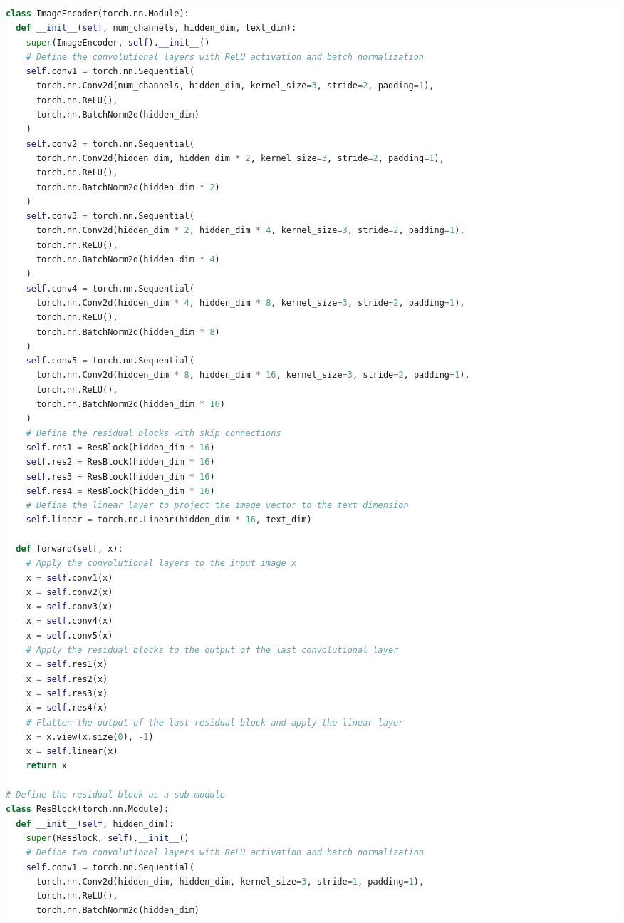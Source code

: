 ```python
class ImageEncoder(torch.nn.Module):
  def __init__(self, num_channels, hidden_dim, text_dim):
    super(ImageEncoder, self).__init__()
    # Define the convolutional layers with ReLU activation and batch normalization
    self.conv1 = torch.nn.Sequential(
      torch.nn.Conv2d(num_channels, hidden_dim, kernel_size=3, stride=2, padding=1),
      torch.nn.ReLU(),
      torch.nn.BatchNorm2d(hidden_dim)
    )
    self.conv2 = torch.nn.Sequential(
      torch.nn.Conv2d(hidden_dim, hidden_dim * 2, kernel_size=3, stride=2, padding=1),
      torch.nn.ReLU(),
      torch.nn.BatchNorm2d(hidden_dim * 2)
    )
    self.conv3 = torch.nn.Sequential(
      torch.nn.Conv2d(hidden_dim * 2, hidden_dim * 4, kernel_size=3, stride=2, padding=1),
      torch.nn.ReLU(),
      torch.nn.BatchNorm2d(hidden_dim * 4)
    )
    self.conv4 = torch.nn.Sequential(
      torch.nn.Conv2d(hidden_dim * 4, hidden_dim * 8, kernel_size=3, stride=2, padding=1),
      torch.nn.ReLU(),
      torch.nn.BatchNorm2d(hidden_dim * 8)
    )
    self.conv5 = torch.nn.Sequential(
      torch.nn.Conv2d(hidden_dim * 8, hidden_dim * 16, kernel_size=3, stride=2, padding=1),
      torch.nn.ReLU(),
      torch.nn.BatchNorm2d(hidden_dim * 16)
    )
    # Define the residual blocks with skip connections
    self.res1 = ResBlock(hidden_dim * 16)
    self.res2 = ResBlock(hidden_dim * 16)
    self.res3 = ResBlock(hidden_dim * 16)
    self.res4 = ResBlock(hidden_dim * 16)
    # Define the linear layer to project the image vector to the text dimension
    self.linear = torch.nn.Linear(hidden_dim * 16, text_dim)

  def forward(self, x):
    # Apply the convolutional layers to the input image x
    x = self.conv1(x)
    x = self.conv2(x)
    x = self.conv3(x)
    x = self.conv4(x)
    x = self.conv5(x)
    # Apply the residual blocks to the output of the last convolutional layer
    x = self.res1(x)
    x = self.res2(x)
    x = self.res3(x)
    x = self.res4(x)
    # Flatten the output of the last residual block and apply the linear layer
    x = x.view(x.size(0), -1)
    x = self.linear(x)
    return x

# Define the residual block as a sub-module
class ResBlock(torch.nn.Module):
  def __init__(self, hidden_dim):
    super(ResBlock, self).__init__()
    # Define two convolutional layers with ReLU activation and batch normalization
    self.conv1 = torch.nn.Sequential(
      torch.nn.Conv2d(hidden_dim, hidden_dim, kernel_size=3, stride=1, padding=1),
      torch.nn.ReLU(),
      torch.nn.BatchNorm2d(hidden_dim)
```